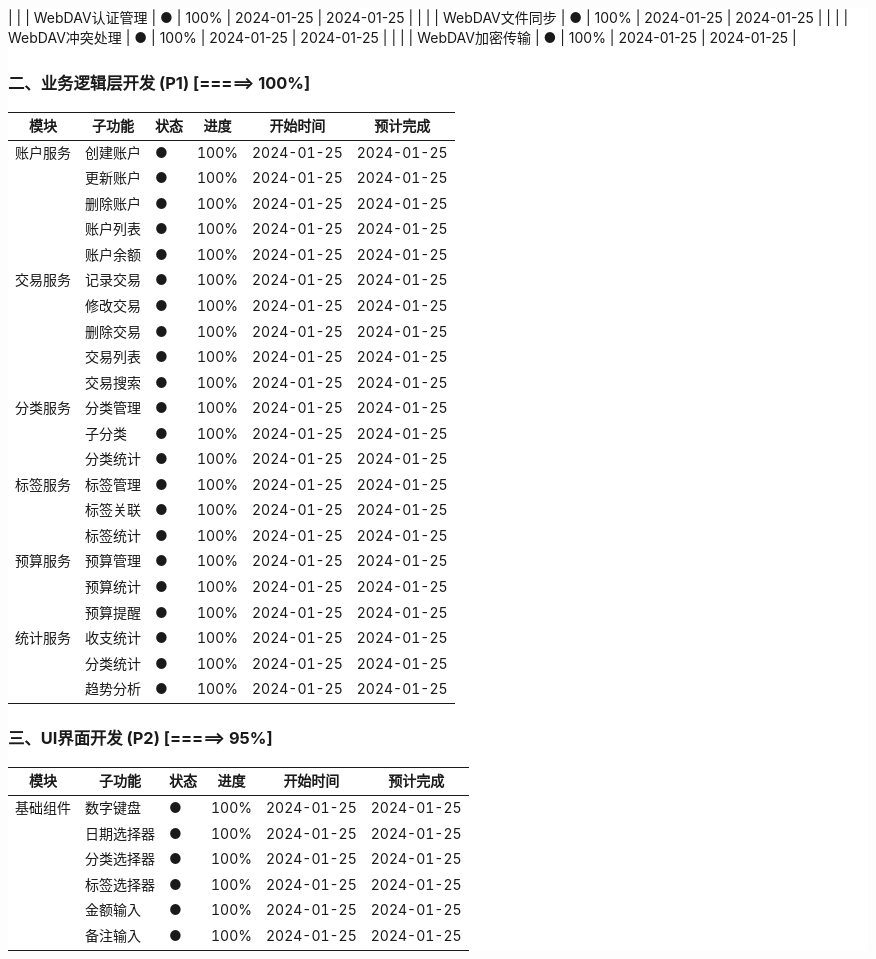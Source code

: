 | | | WebDAV认证管理 | ● | 100% | 2024-01-25 | 2024-01-25 |
| | | WebDAV文件同步 | ● | 100% | 2024-01-25 | 2024-01-25 |
| | | WebDAV冲突处理 | ● | 100% | 2024-01-25 | 2024-01-25 |
| | | WebDAV加密传输 | ● | 100% | 2024-01-25 | 2024-01-25 |

### 二、业务逻辑层开发 (P1) [=====> 100%]
| 模块 | 子功能 | 状态 | 进度 | 开始时间 | 预计完成 |
|------|--------|------|------|----------|-----------|
| 账户服务 | 创建账户 | ● | 100% | 2024-01-25 | 2024-01-25 |
| | 更新账户 | ● | 100% | 2024-01-25 | 2024-01-25 |
| | 删除账户 | ● | 100% | 2024-01-25 | 2024-01-25 |
| | 账户列表 | ● | 100% | 2024-01-25 | 2024-01-25 |
| | 账户余额 | ● | 100% | 2024-01-25 | 2024-01-25 |
| 交易服务 | 记录交易 | ● | 100% | 2024-01-25 | 2024-01-25 |
| | 修改交易 | ● | 100% | 2024-01-25 | 2024-01-25 |
| | 删除交易 | ● | 100% | 2024-01-25 | 2024-01-25 |
| | 交易列表 | ● | 100% | 2024-01-25 | 2024-01-25 |
| | 交易搜索 | ● | 100% | 2024-01-25 | 2024-01-25 |
| 分类服务 | 分类管理 | ● | 100% | 2024-01-25 | 2024-01-25 |
| | 子分类 | ● | 100% | 2024-01-25 | 2024-01-25 |
| | 分类统计 | ● | 100% | 2024-01-25 | 2024-01-25 |
| 标签服务 | 标签管理 | ● | 100% | 2024-01-25 | 2024-01-25 |
| | 标签关联 | ● | 100% | 2024-01-25 | 2024-01-25 |
| | 标签统计 | ● | 100% | 2024-01-25 | 2024-01-25 |
| 预算服务 | 预算管理 | ● | 100% | 2024-01-25 | 2024-01-25 |
| | 预算统计 | ● | 100% | 2024-01-25 | 2024-01-25 |
| | 预算提醒 | ● | 100% | 2024-01-25 | 2024-01-25 |
| 统计服务 | 收支统计 | ● | 100% | 2024-01-25 | 2024-01-25 |
| | 分类统计 | ● | 100% | 2024-01-25 | 2024-01-25 |
| | 趋势分析 | ● | 100% | 2024-01-25 | 2024-01-25 |

### 三、UI界面开发 (P2) [=====> 95%]
| 模块 | 子功能 | 状态 | 进度 | 开始时间 | 预计完成 |
|------|--------|------|------|----------|-----------|
| 基础组件 | 数字键盘 | ● | 100% | 2024-01-25 | 2024-01-25 |
| | 日期选择器 | ● | 100% | 2024-01-25 | 2024-01-25 |
| | 分类选择器 | ● | 100% | 2024-01-25 | 2024-01-25 |
| | 标签选择器 | ● | 100% | 2024-01-25 | 2024-01-25 |
| | 金额输入 | ● | 100% | 2024-01-25 | 2024-01-25 |
| | 备注输入 | ● | 100% | 2024-01-25 | 2024-01-25 |